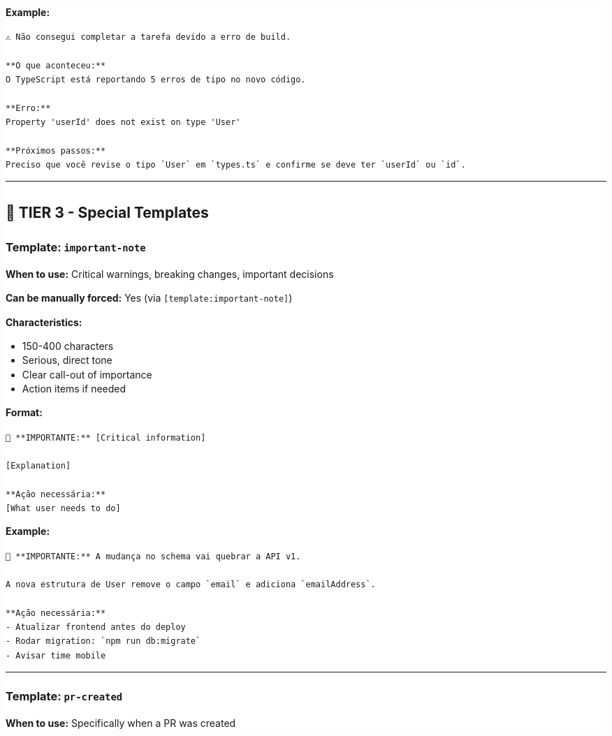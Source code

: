 **Example:**
```
⚠️ Não consegui completar a tarefa devido a erro de build.

**O que aconteceu:**
O TypeScript está reportando 5 erros de tipo no novo código.

**Erro:**
Property 'userId' does not exist on type 'User'

**Próximos passos:**
Preciso que você revise o tipo `User` em `types.ts` e confirme se deve ter `userId` ou `id`.
```

---

## 🔴 TIER 3 - Special Templates

### Template: `important-note`
**When to use:** Critical warnings, breaking changes, important decisions

**Can be manually forced:** Yes (via `[template:important-note]`)

**Characteristics:**
- 150-400 characters
- Serious, direct tone
- Clear call-out of importance
- Action items if needed

**Format:**
```
🚨 **IMPORTANTE:** [Critical information]

[Explanation]

**Ação necessária:**
[What user needs to do]
```

**Example:**
```
🚨 **IMPORTANTE:** A mudança no schema vai quebrar a API v1.

A nova estrutura de User remove o campo `email` e adiciona `emailAddress`.

**Ação necessária:**
- Atualizar frontend antes do deploy
- Rodar migration: `npm run db:migrate`
- Avisar time mobile
```

---

### Template: `pr-created`
**When to use:** Specifically when a PR was created
